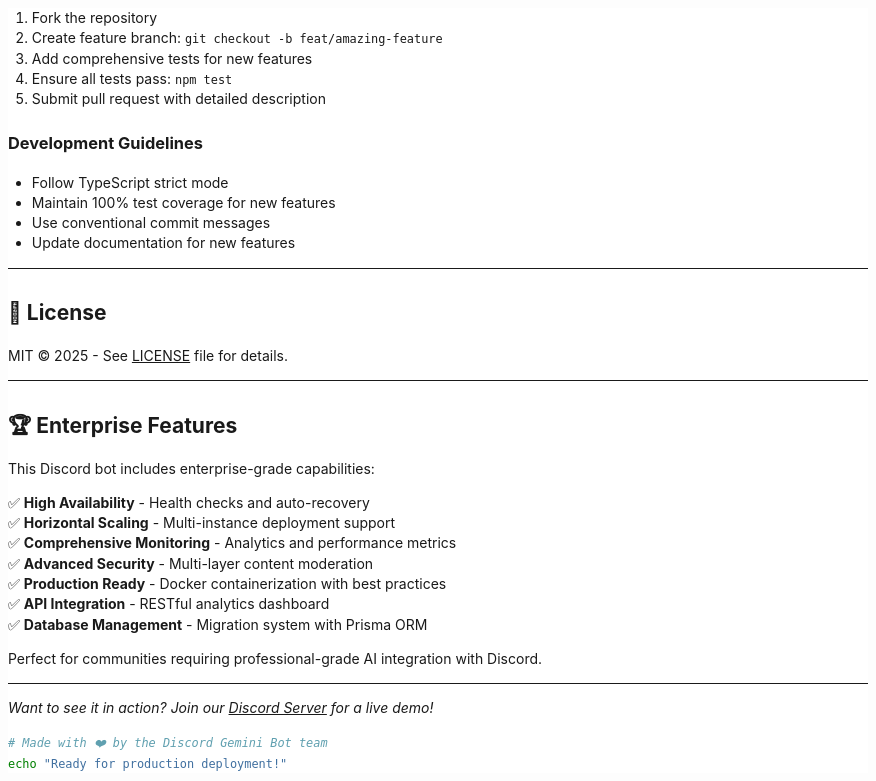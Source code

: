 1. Fork the repository
2. Create feature branch: `git checkout -b feat/amazing-feature`
3. Add comprehensive tests for new features
4. Ensure all tests pass: `npm test`
5. Submit pull request with detailed description

### Development Guidelines

* Follow TypeScript strict mode
* Maintain 100% test coverage for new features
* Use conventional commit messages
* Update documentation for new features

---

## 📄 License

MIT © 2025 - See [LICENSE](LICENSE) file for details.

---

## 🏆 Enterprise Features

This Discord bot includes enterprise-grade capabilities:

✅ **High Availability** - Health checks and auto-recovery  
✅ **Horizontal Scaling** - Multi-instance deployment support  
✅ **Comprehensive Monitoring** - Analytics and performance metrics  
✅ **Advanced Security** - Multi-layer content moderation  
✅ **Production Ready** - Docker containerization with best practices  
✅ **API Integration** - RESTful analytics dashboard  
✅ **Database Management** - Migration system with Prisma ORM

Perfect for communities requiring professional-grade AI integration with Discord.

---

*Want to see it in action? Join our [Discord Server](https://discord.gg/your-server) for a live demo!*

```bash
# Made with ❤️ by the Discord Gemini Bot team
echo "Ready for production deployment!"
```
